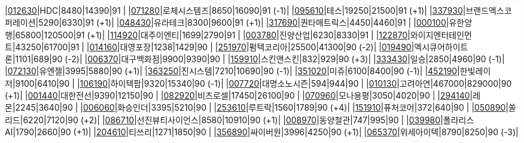 |[012630](https://finance.daum.net/quotes/A012630)|HDC|8480|14390|91 |
|[071280](https://finance.daum.net/quotes/A071280)|로체시스템즈|8650|16090|91 (-1)|
|[095610](https://finance.daum.net/quotes/A095610)|테스|19250|21500|91 (+1)|
|[337930](https://finance.daum.net/quotes/A337930)|브랜드엑스코퍼레이션|5290|6330|91 (+1)|
|[048430](https://finance.daum.net/quotes/A048430)|유라테크|8300|9600|91 (+1)|
|[317690](https://finance.daum.net/quotes/A317690)|퀀타매트릭스|4450|4460|91 |
|[000100](https://finance.daum.net/quotes/A000100)|유한양행|65800|120500|91 (+1)|
|[114920](https://finance.daum.net/quotes/A114920)|대주이엔티|1699|2790|91 |
|[003780](https://finance.daum.net/quotes/A003780)|진양산업|6230|8330|91 |
|[122870](https://finance.daum.net/quotes/A122870)|와이지엔터테인먼트|43250|61700|91 |
|[014160](https://finance.daum.net/quotes/A014160)|대영포장|1238|1429|90 |
|[251970](https://finance.daum.net/quotes/A251970)|펌텍코리아|25500|41300|90 (-2)|
|[019490](https://finance.daum.net/quotes/A019490)|엑시큐어하이트론|1101|689|90 (-2)|
|[006370](https://finance.daum.net/quotes/A006370)|대구백화점|9900|9390|90 |
|[159910](https://finance.daum.net/quotes/A159910)|스킨앤스킨|832|929|90 (+3)|
|[333430](https://finance.daum.net/quotes/A333430)|일승|2850|4960|90 (-1)|
|[072130](https://finance.daum.net/quotes/A072130)|유엔젤|3995|5880|90 (+1)|
|[363250](https://finance.daum.net/quotes/A363250)|진시스템|7210|10690|90 (-1)|
|[351020](https://finance.daum.net/quotes/A351020)|미쥬|6100|8400|90 (-1)|
|[452190](https://finance.daum.net/quotes/A452190)|한빛레이저|9100|6410|90 |
|[106190](https://finance.daum.net/quotes/A106190)|하이텍팜|9320|15340|90 (-1)|
|[007720](https://finance.daum.net/quotes/A007720)|대명소노시즌|594|944|90 |
|[010130](https://finance.daum.net/quotes/A010130)|고려아연|467000|829000|90 (+1)|
|[001440](https://finance.daum.net/quotes/A001440)|대한전선|9390|12150|90 |
|[082920](https://finance.daum.net/quotes/A082920)|비츠로셀|17450|26100|90 |
|[070960](https://finance.daum.net/quotes/A070960)|모나용평|3050|4020|90 |
|[294140](https://finance.daum.net/quotes/A294140)|레몬|2245|3640|90 |
|[006060](https://finance.daum.net/quotes/A006060)|화승인더|3395|5210|90 |
|[253610](https://finance.daum.net/quotes/A253610)|루트락|1560|1789|90 (+4)|
|[151910](https://finance.daum.net/quotes/A151910)|퓨처코어|372|640|90 |
|[050890](https://finance.daum.net/quotes/A050890)|쏠리드|6220|7120|90 (+2)|
|[086710](https://finance.daum.net/quotes/A086710)|선진뷰티사이언스|8580|10910|90 (+1)|
|[008970](https://finance.daum.net/quotes/A008970)|동양철관|747|995|90 |
|[039980](https://finance.daum.net/quotes/A039980)|폴라리스AI|1790|2660|90 (+1)|
|[204610](https://finance.daum.net/quotes/A204610)|티쓰리|1271|1850|90 |
|[356890](https://finance.daum.net/quotes/A356890)|싸이버원|3996|4250|90 (+1)|
|[065370](https://finance.daum.net/quotes/A065370)|위세아이텍|8790|8250|90 (-3)|